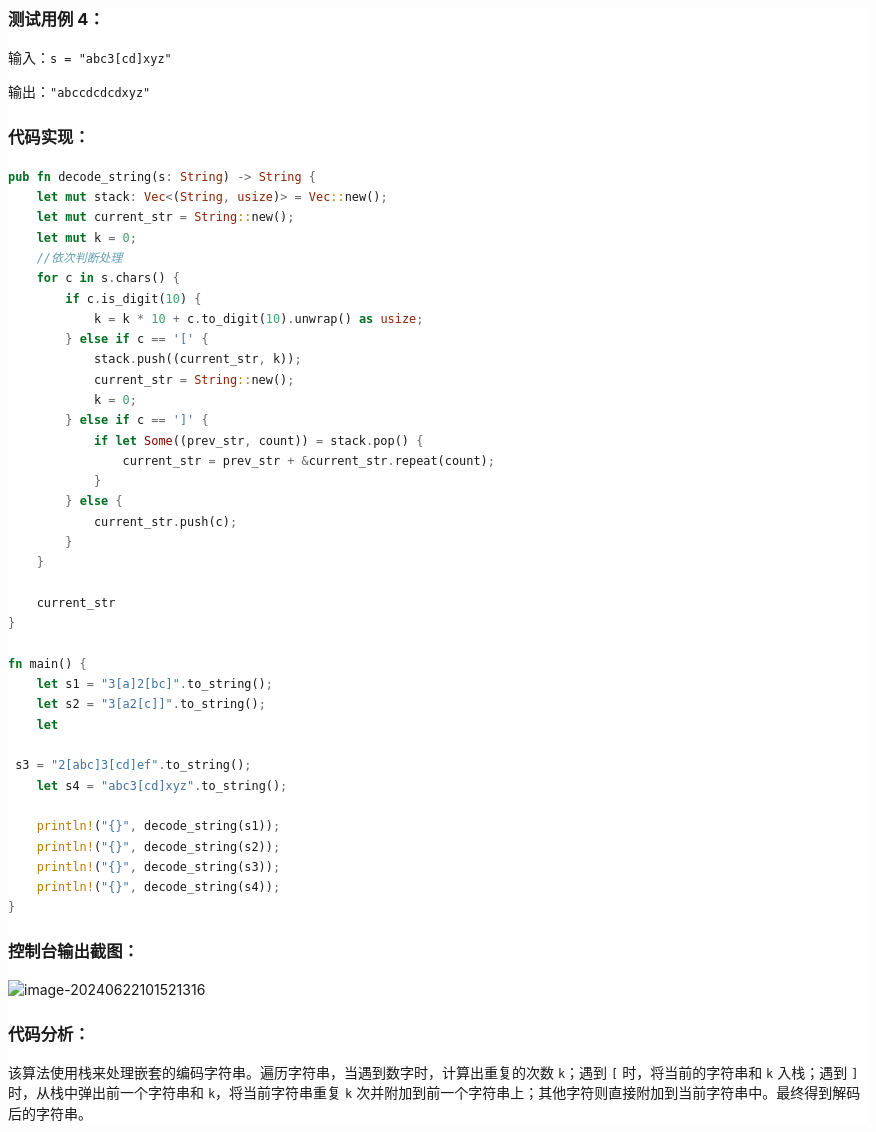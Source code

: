 ### 测试用例 4：

输入：`s = "abc3[cd]xyz"`

输出：`"abccdcdcdxyz"`

### 代码实现：

```rust
pub fn decode_string(s: String) -> String {
    let mut stack: Vec<(String, usize)> = Vec::new();
    let mut current_str = String::new();
    let mut k = 0;
    //依次判断处理
    for c in s.chars() {
        if c.is_digit(10) {
            k = k * 10 + c.to_digit(10).unwrap() as usize;
        } else if c == '[' {
            stack.push((current_str, k));
            current_str = String::new();
            k = 0;
        } else if c == ']' {
            if let Some((prev_str, count)) = stack.pop() {
                current_str = prev_str + &current_str.repeat(count);
            }
        } else {
            current_str.push(c);
        }
    }
    
    current_str
}

fn main() {
    let s1 = "3[a]2[bc]".to_string();
    let s2 = "3[a2[c]]".to_string();
    let

 s3 = "2[abc]3[cd]ef".to_string();
    let s4 = "abc3[cd]xyz".to_string();

    println!("{}", decode_string(s1));
    println!("{}", decode_string(s2));
    println!("{}", decode_string(s3));
    println!("{}", decode_string(s4));
}
```

### 控制台输出截图：

![image-20240622101521316](C:\Users\LeBlanC\AppData\Roaming\Typora\typora-user-images\image-20240622101521316.png)

### 代码分析：

该算法使用栈来处理嵌套的编码字符串。遍历字符串，当遇到数字时，计算出重复的次数 `k`；遇到 `[` 时，将当前的字符串和 `k` 入栈；遇到 `]` 时，从栈中弹出前一个字符串和 `k`，将当前字符串重复 `k` 次并附加到前一个字符串上；其他字符则直接附加到当前字符串中。最终得到解码后的字符串。